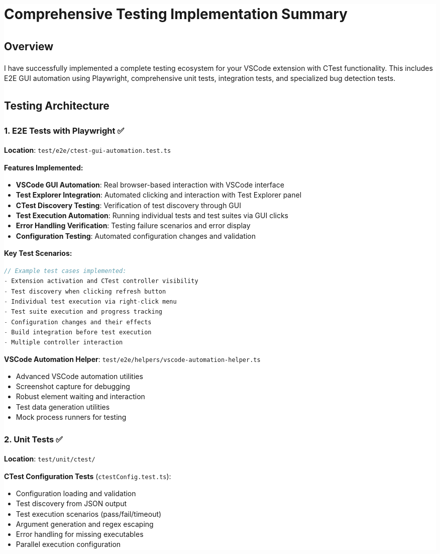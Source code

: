 # Comprehensive Testing Implementation Summary

## Overview

I have successfully implemented a complete testing ecosystem for your VSCode extension with CTest functionality. This includes E2E GUI automation using Playwright, comprehensive unit tests, integration tests, and specialized bug detection tests.

## Testing Architecture

### 1. E2E Tests with Playwright ✅
**Location**: `test/e2e/ctest-gui-automation.test.ts`

**Features Implemented:**
- **VSCode GUI Automation**: Real browser-based interaction with VSCode interface
- **Test Explorer Integration**: Automated clicking and interaction with Test Explorer panel
- **CTest Discovery Testing**: Verification of test discovery through GUI
- **Test Execution Automation**: Running individual tests and test suites via GUI clicks
- **Error Handling Verification**: Testing failure scenarios and error display
- **Configuration Testing**: Automated configuration changes and validation

**Key Test Scenarios:**
```typescript
// Example test cases implemented:
- Extension activation and CTest controller visibility
- Test discovery when clicking refresh button
- Individual test execution via right-click menu
- Test suite execution and progress tracking
- Configuration changes and their effects
- Build integration before test execution
- Multiple controller interaction
```

**VSCode Automation Helper**: `test/e2e/helpers/vscode-automation-helper.ts`
- Advanced VSCode automation utilities
- Screenshot capture for debugging
- Robust element waiting and interaction
- Test data generation utilities
- Mock process runners for testing

### 2. Unit Tests ✅
**Location**: `test/unit/ctest/`

**CTest Configuration Tests** (`ctestConfig.test.ts`):
- Configuration loading and validation
- Test discovery from JSON output
- Test execution scenarios (pass/fail/timeout)
- Argument generation and regex escaping
- Error handling for missing executables
- Parallel execution configuration

